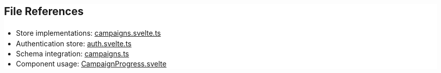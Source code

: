 ## File References

- Store implementations: [campaigns.svelte.ts](mdc:CipherSwarm/CipherSwarm/frontend/src/lib/stores/campaigns.svelte.ts)
- Authentication store: [auth.svelte.ts](mdc:CipherSwarm/CipherSwarm/frontend/src/lib/stores/auth.svelte.ts)
- Schema integration: [campaigns.ts](mdc:CipherSwarm/CipherSwarm/frontend/src/lib/schemas/campaigns.ts)
- Component usage: [CampaignProgress.svelte](mdc:CipherSwarm/CipherSwarm/frontend/src/lib/components/campaigns/CampaignProgress.svelte)

